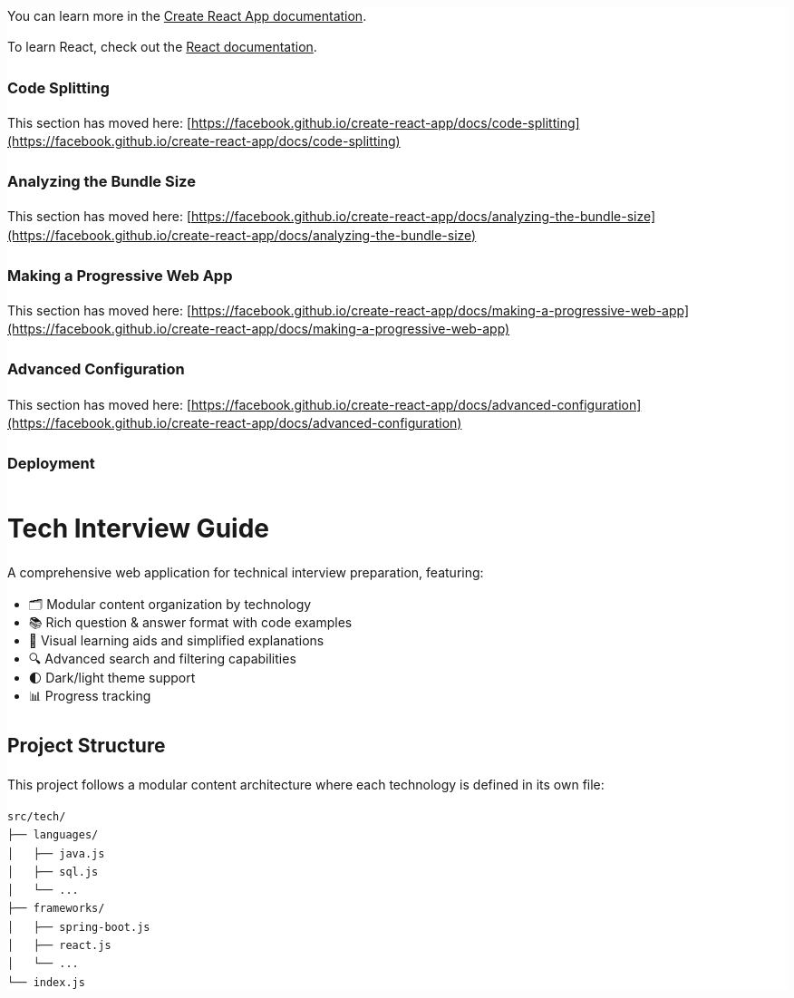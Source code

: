 You can learn more in the [Create React App documentation](https://facebook.github.io/create-react-app/docs/getting-started).

To learn React, check out the [React documentation](https://reactjs.org/).

### Code Splitting

This section has moved here: [https://facebook.github.io/create-react-app/docs/code-splitting](https://facebook.github.io/create-react-app/docs/code-splitting)

### Analyzing the Bundle Size

This section has moved here: [https://facebook.github.io/create-react-app/docs/analyzing-the-bundle-size](https://facebook.github.io/create-react-app/docs/analyzing-the-bundle-size)

### Making a Progressive Web App

This section has moved here: [https://facebook.github.io/create-react-app/docs/making-a-progressive-web-app](https://facebook.github.io/create-react-app/docs/making-a-progressive-web-app)

### Advanced Configuration

This section has moved here: [https://facebook.github.io/create-react-app/docs/advanced-configuration](https://facebook.github.io/create-react-app/docs/advanced-configuration)

### Deployment
# Tech Interview Guide

A comprehensive web application for technical interview preparation, featuring:

- 🗂️ Modular content organization by technology
- 📚 Rich question & answer format with code examples
- 🎯 Visual learning aids and simplified explanations
- 🔍 Advanced search and filtering capabilities
- 🌓 Dark/light theme support
- 📊 Progress tracking

## Project Structure

This project follows a modular content architecture where each technology is defined in its own file:

```
src/tech/
├── languages/
│   ├── java.js
│   ├── sql.js
│   └── ...
├── frameworks/
│   ├── spring-boot.js
│   ├── react.js
│   └── ...
└── index.js
```
